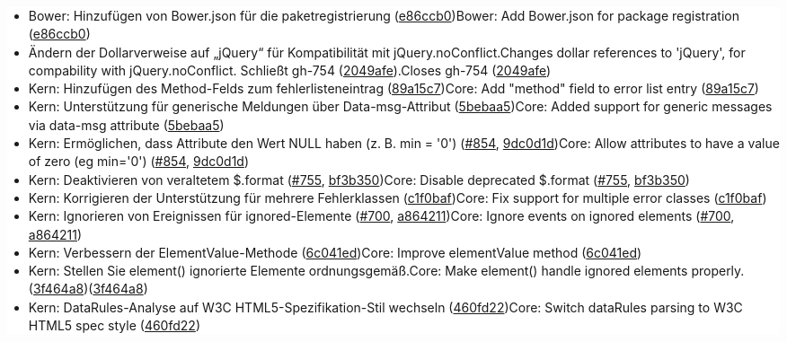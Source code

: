 * <span data-ttu-id="81431-200">Bower: Hinzufügen von Bower.json für die paketregistrierung ([e86ccb0](https://github.com/jzaefferer/jquery-validation/commit/e86ccb06e301613172d472cf15dd4011ff71b398))</span><span class="sxs-lookup"><span data-stu-id="81431-200">Bower: Add Bower.json for package registration ([e86ccb0](https://github.com/jzaefferer/jquery-validation/commit/e86ccb06e301613172d472cf15dd4011ff71b398))</span></span>
* <span data-ttu-id="81431-201">Ändern der Dollarverweise auf „jQuery“ für Kompatibilität mit jQuery.noConflict.</span><span class="sxs-lookup"><span data-stu-id="81431-201">Changes dollar references to 'jQuery', for compability with jQuery.noConflict.</span></span> <span data-ttu-id="81431-202">Schließt gh-754 ([2049afe](https://github.com/jzaefferer/jquery-validation/commit/2049afe46c1be7b3b89b1d9f0690f5bebf4fbf68)).</span><span class="sxs-lookup"><span data-stu-id="81431-202">Closes gh-754 ([2049afe](https://github.com/jzaefferer/jquery-validation/commit/2049afe46c1be7b3b89b1d9f0690f5bebf4fbf68))</span></span>
* <span data-ttu-id="81431-203">Kern: Hinzufügen des Method-Felds zum fehlerlisteneintrag ([89a15c7](https://github.com/jzaefferer/jquery-validation/commit/89a15c7a4b17fa2caaf4ff817f09b04c094c3884))</span><span class="sxs-lookup"><span data-stu-id="81431-203">Core: Add "method" field to error list entry ([89a15c7](https://github.com/jzaefferer/jquery-validation/commit/89a15c7a4b17fa2caaf4ff817f09b04c094c3884))</span></span>
* <span data-ttu-id="81431-204">Kern: Unterstützung für generische Meldungen über Data-msg-Attribut ([5bebaa5](https://github.com/jzaefferer/jquery-validation/commit/5bebaa5c55c73f457c0e0181ec4e3b0c409e2a9d))</span><span class="sxs-lookup"><span data-stu-id="81431-204">Core: Added support for generic messages via data-msg attribute ([5bebaa5](https://github.com/jzaefferer/jquery-validation/commit/5bebaa5c55c73f457c0e0181ec4e3b0c409e2a9d))</span></span>
* <span data-ttu-id="81431-205">Kern: Ermöglichen, dass Attribute den Wert NULL haben (z. B. min = '0') ([#854](https://github.com/jzaefferer/jquery-validation/issues/854), [9dc0d1d](https://github.com/jzaefferer/jquery-validation/commit/9dc0d1dd946b2c6178991fb16df0223c76162579))</span><span class="sxs-lookup"><span data-stu-id="81431-205">Core: Allow attributes to have a value of zero (eg min='0') ([#854](https://github.com/jzaefferer/jquery-validation/issues/854), [9dc0d1d](https://github.com/jzaefferer/jquery-validation/commit/9dc0d1dd946b2c6178991fb16df0223c76162579))</span></span>
* <span data-ttu-id="81431-206">Kern: Deaktivieren von veraltetem $.format ([#755](https://github.com/jzaefferer/jquery-validation/issues/755), [bf3b350](https://github.com/jzaefferer/jquery-validation/commit/bf3b3509140ea8ab5d83d3ec58fd9f1d7822efc5))</span><span class="sxs-lookup"><span data-stu-id="81431-206">Core: Disable deprecated $.format ([#755](https://github.com/jzaefferer/jquery-validation/issues/755), [bf3b350](https://github.com/jzaefferer/jquery-validation/commit/bf3b3509140ea8ab5d83d3ec58fd9f1d7822efc5))</span></span>
* <span data-ttu-id="81431-207">Kern: Korrigieren der Unterstützung für mehrere Fehlerklassen ([c1f0baf](https://github.com/jzaefferer/jquery-validation/commit/c1f0baf36c21ca175bbc05fb9345e5b44b094821))</span><span class="sxs-lookup"><span data-stu-id="81431-207">Core: Fix support for multiple error classes ([c1f0baf](https://github.com/jzaefferer/jquery-validation/commit/c1f0baf36c21ca175bbc05fb9345e5b44b094821))</span></span>
* <span data-ttu-id="81431-208">Kern: Ignorieren von Ereignissen für ignored-Elemente ([#700](https://github.com/jzaefferer/jquery-validation/issues/700), [a864211](https://github.com/jzaefferer/jquery-validation/commit/a86421131ea69786ee9e0d23a68a54a7658ccdbf))</span><span class="sxs-lookup"><span data-stu-id="81431-208">Core: Ignore events on ignored elements ([#700](https://github.com/jzaefferer/jquery-validation/issues/700), [a864211](https://github.com/jzaefferer/jquery-validation/commit/a86421131ea69786ee9e0d23a68a54a7658ccdbf))</span></span>
* <span data-ttu-id="81431-209">Kern: Verbessern der ElementValue-Methode ([6c041ed](https://github.com/jzaefferer/jquery-validation/commit/6c041edd21af1425d12d06cdd1e6e32a78263e82))</span><span class="sxs-lookup"><span data-stu-id="81431-209">Core: Improve elementValue method ([6c041ed](https://github.com/jzaefferer/jquery-validation/commit/6c041edd21af1425d12d06cdd1e6e32a78263e82))</span></span>
* <span data-ttu-id="81431-210">Kern: Stellen Sie element() ignorierte Elemente ordnungsgemäß.</span><span class="sxs-lookup"><span data-stu-id="81431-210">Core: Make element() handle ignored elements properly.</span></span> <span data-ttu-id="81431-211">([3f464a8](https://github.com/jzaefferer/jquery-validation/commit/3f464a8da49dbb0e4881ada04165668e4a63cecb))</span><span class="sxs-lookup"><span data-stu-id="81431-211">([3f464a8](https://github.com/jzaefferer/jquery-validation/commit/3f464a8da49dbb0e4881ada04165668e4a63cecb))</span></span>
* <span data-ttu-id="81431-212">Kern: DataRules-Analyse auf W3C HTML5-Spezifikation-Stil wechseln ([460fd22](https://github.com/jzaefferer/jquery-validation/commit/460fd22b6c84a74c825ce1fa860c0a9da20b56bb))</span><span class="sxs-lookup"><span data-stu-id="81431-212">Core: Switch dataRules parsing to W3C HTML5 spec style ([460fd22](https://github.com/jzaefferer/jquery-validation/commit/460fd22b6c84a74c825ce1fa860c0a9da20b56bb))</span></span>
